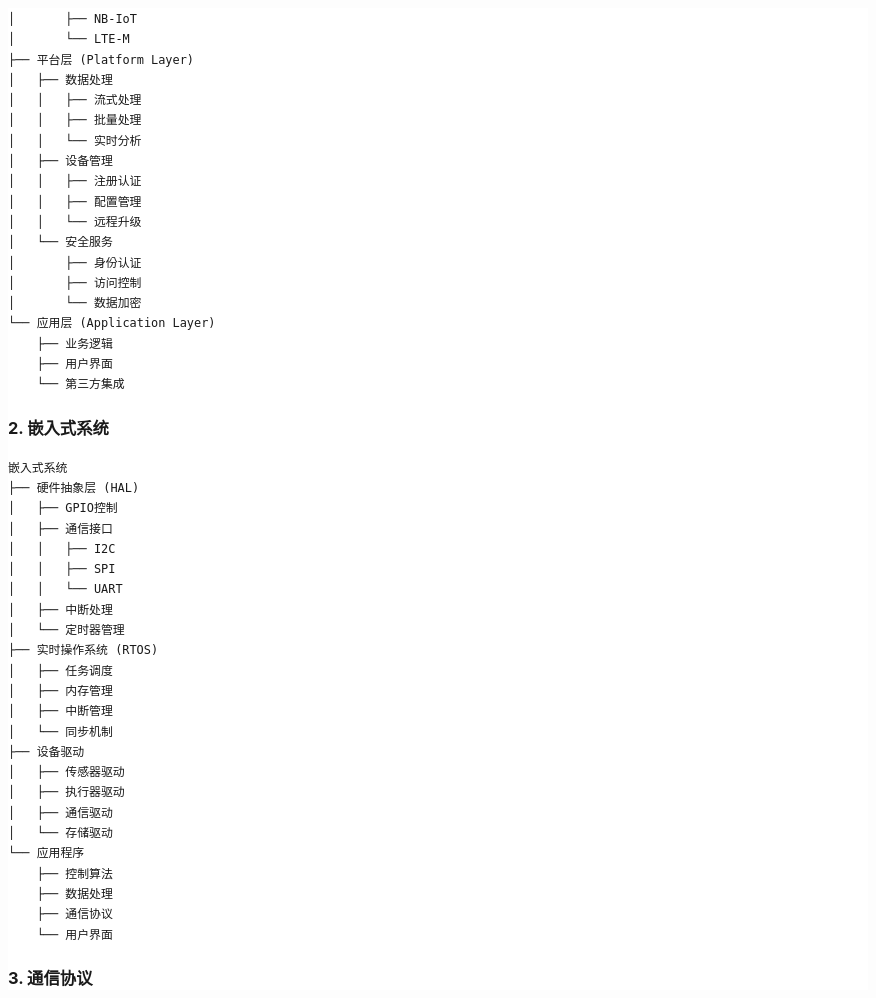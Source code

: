 ```text
│       ├── NB-IoT
│       └── LTE-M
├── 平台层 (Platform Layer)
│   ├── 数据处理
│   │   ├── 流式处理
│   │   ├── 批量处理
│   │   └── 实时分析
│   ├── 设备管理
│   │   ├── 注册认证
│   │   ├── 配置管理
│   │   └── 远程升级
│   └── 安全服务
│       ├── 身份认证
│       ├── 访问控制
│       └── 数据加密
└── 应用层 (Application Layer)
    ├── 业务逻辑
    ├── 用户界面
    └── 第三方集成
```

### 2. 嵌入式系统

```text
嵌入式系统
├── 硬件抽象层 (HAL)
│   ├── GPIO控制
│   ├── 通信接口
│   │   ├── I2C
│   │   ├── SPI
│   │   └── UART
│   ├── 中断处理
│   └── 定时器管理
├── 实时操作系统 (RTOS)
│   ├── 任务调度
│   ├── 内存管理
│   ├── 中断管理
│   └── 同步机制
├── 设备驱动
│   ├── 传感器驱动
│   ├── 执行器驱动
│   ├── 通信驱动
│   └── 存储驱动
└── 应用程序
    ├── 控制算法
    ├── 数据处理
    ├── 通信协议
    └── 用户界面
```

### 3. 通信协议
